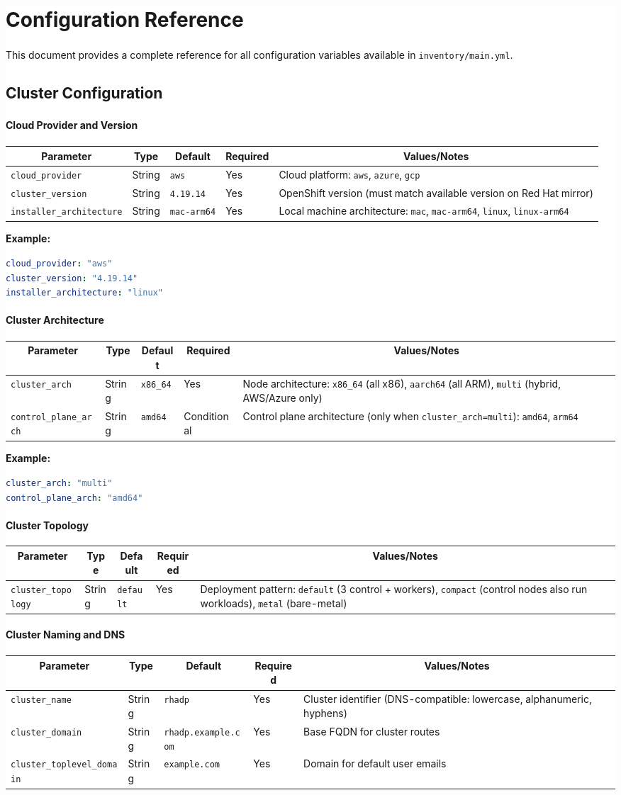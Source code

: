 # Configuration Reference

This document provides a complete reference for all configuration variables available in `inventory/main.yml`.

## Cluster Configuration

#### Cloud Provider and Version

| Parameter | Type | Default | Required | Values/Notes |
|-----------|------|---------|----------|--------------|
| `cloud_provider` | String | `aws` | Yes | Cloud platform: `aws`, `azure`, `gcp` |
| `cluster_version` | String | `4.19.14` | Yes | OpenShift version (must match available version on Red Hat mirror) |
| `installer_architecture` | String | `mac-arm64` | Yes | Local machine architecture: `mac`, `mac-arm64`, `linux`, `linux-arm64` |

**Example:**
```yaml
cloud_provider: "aws"
cluster_version: "4.19.14"
installer_architecture: "linux"
```

#### Cluster Architecture

| Parameter | Type | Default | Required | Values/Notes |
|-----------|------|---------|----------|--------------|
| `cluster_arch` | String | `x86_64` | Yes | Node architecture: `x86_64` (all x86), `aarch64` (all ARM), `multi` (hybrid, AWS/Azure only) |
| `control_plane_arch` | String | `amd64` | Conditional | Control plane architecture (only when `cluster_arch=multi`): `amd64`, `arm64` |

**Example:**
```yaml
cluster_arch: "multi"
control_plane_arch: "amd64"
```

#### Cluster Topology

| Parameter | Type | Default | Required | Values/Notes |
|-----------|------|---------|----------|--------------|
| `cluster_topology` | String | `default` | Yes | Deployment pattern: `default` (3 control + workers), `compact` (control nodes also run workloads), `metal` (bare-metal) |

#### Cluster Naming and DNS

| Parameter | Type | Default | Required | Values/Notes |
|-----------|------|---------|----------|--------------|
| `cluster_name` | String | `rhadp` | Yes | Cluster identifier (DNS-compatible: lowercase, alphanumeric, hyphens) |
| `cluster_domain` | String | `rhadp.example.com` | Yes | Base FQDN for cluster routes |
| `cluster_toplevel_domain` | String | `example.com` | Yes | Domain for default user emails |
